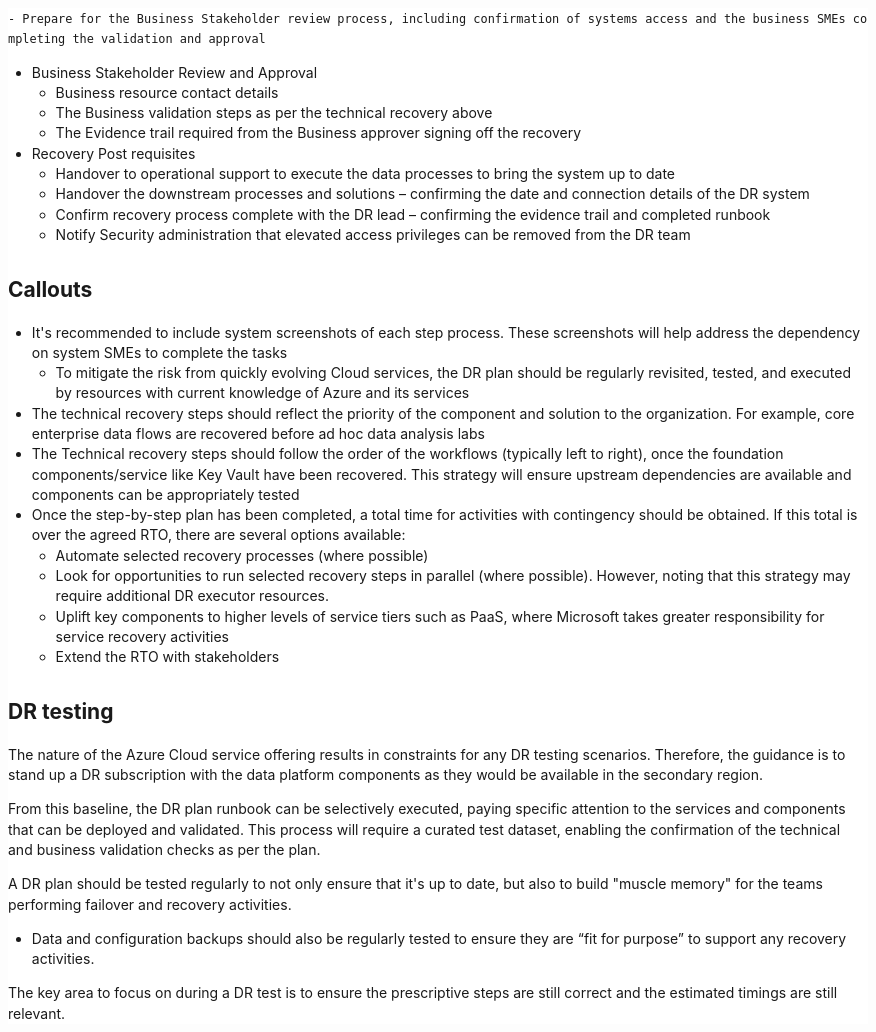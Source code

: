     - Prepare for the Business Stakeholder review process, including confirmation of systems access and the business SMEs completing the validation and approval
- Business Stakeholder Review and Approval
    - Business resource contact details
    - The Business validation steps as per the technical recovery above
    - The Evidence trail required from the Business approver signing off the recovery
- Recovery Post requisites
    - Handover to operational support to execute the data processes to bring the system up to date
    - Handover the downstream processes and solutions – confirming the date and connection details of the DR system
    - Confirm recovery process complete with the DR lead – confirming the evidence trail and completed runbook
    - Notify Security administration that elevated access privileges can be removed from the DR team

## Callouts

- It's recommended to include system screenshots of each step process. These screenshots will help address the dependency on system SMEs to complete the tasks
    - To mitigate the risk from quickly evolving Cloud services, the DR plan should be regularly revisited, tested, and executed by resources with current knowledge of Azure and its services
- The technical recovery steps should reflect the priority of the component and solution to the organization. For example, core enterprise data flows are recovered before ad hoc data analysis labs
- The Technical recovery steps should follow the order of the workflows (typically left to right), once the foundation components/service like Key Vault have been recovered. This strategy will ensure upstream dependencies are available and components can be appropriately tested
- Once the step-by-step plan has been completed, a total time for activities with contingency should be obtained. If this total is over the agreed RTO, there are several options available:
    - Automate selected recovery processes (where possible)
    - Look for opportunities to run selected recovery steps in parallel (where possible). However, noting that this strategy may require additional DR executor resources.
    - Uplift key components to higher levels of service tiers such as PaaS, where Microsoft takes greater responsibility for service recovery activities
    - Extend the RTO with stakeholders

## DR testing

The nature of the Azure Cloud service offering results in constraints for any DR testing scenarios. Therefore, the guidance is to stand up a DR subscription with the data platform components as they would be available in the secondary region.  

From this baseline, the DR plan runbook can be selectively executed, paying specific attention to the services and components that can be deployed and validated. This process will require a curated test dataset, enabling the confirmation of the technical and business validation checks as per the plan. 

A DR plan should be tested regularly to not only ensure that it's up to date, but also to build "muscle memory" for the teams performing failover and recovery activities.

- Data and configuration backups should also be regularly tested to ensure they are “fit for purpose” to support any recovery activities.

The key area to focus on during a DR test is to ensure the prescriptive steps are still correct and the estimated timings are still relevant.
